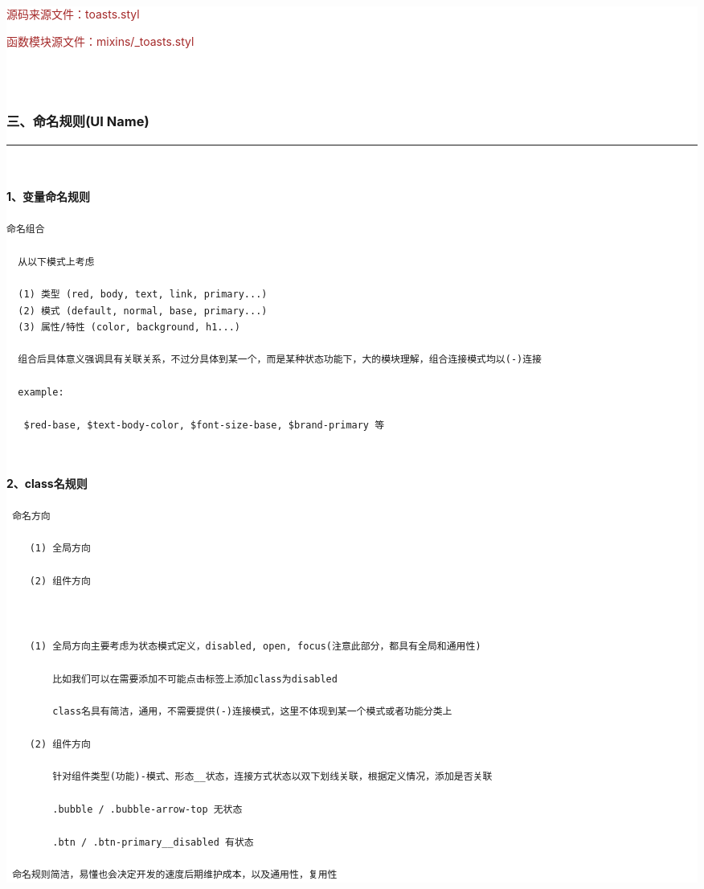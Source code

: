   <font color=#A52A2A>源码来源文件：toasts.styl</font>

  <font color=#A52A2A>函数模块源文件：mixins/_toasts.styl</font>

  <br/><br/>


  ### <span id="chapter03">三、命名规则(UI Name)</span>

___

<br/>

  #### <span id="chapter03-1">1、变量命名规则</span>

    命名组合

      从以下模式上考虑

      (1) 类型 (red, body, text, link, primary...)
      (2) 模式 (default, normal, base, primary...)
      (3) 属性/特性 (color, background, h1...)

      组合后具体意义强调具有关联关系，不过分具体到某一个，而是某种状态功能下，大的模块理解，组合连接模式均以(-)连接

      example:

       $red-base, $text-body-color, $font-size-base, $brand-primary 等

<br/>

  #### <span id="chapter03-2">2、class名规则</span>

     命名方向

        (1) 全局方向

        (2) 组件方向



        (1) 全局方向主要考虑为状态模式定义，disabled, open, focus(注意此部分，都具有全局和通用性)

            比如我们可以在需要添加不可能点击标签上添加class为disabled

            class名具有简洁，通用，不需要提供(-)连接模式，这里不体现到某一个模式或者功能分类上

        (2) 组件方向

            针对组件类型(功能)-模式、形态__状态，连接方式状态以双下划线关联，根据定义情况，添加是否关联

            .bubble / .bubble-arrow-top 无状态

            .btn / .btn-primary__disabled 有状态

     命名规则简洁，易懂也会决定开发的速度后期维护成本，以及通用性，复用性

















